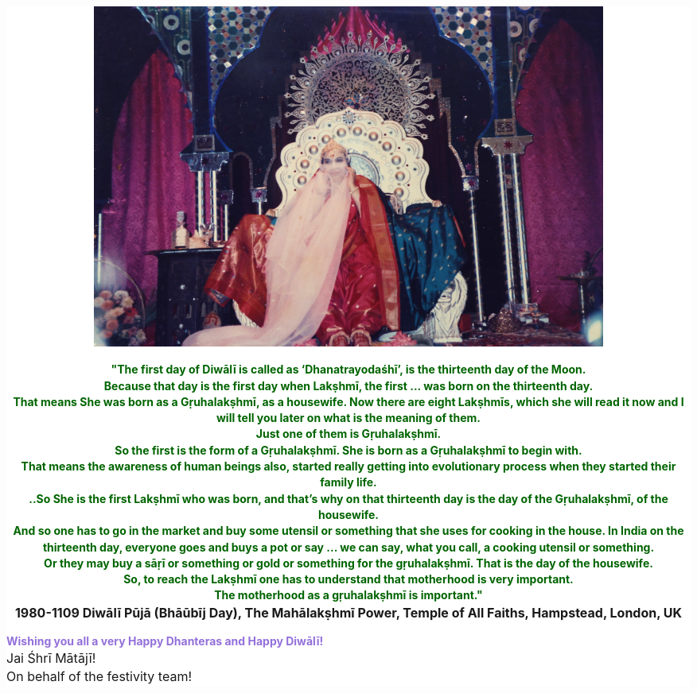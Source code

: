 <div style="text-align: center"><img src="/images/image826.png" /></div>

<p style="text-align:center;">
<font color="DarkGreen"><b>"<b>The first day of Diwālī is called as ‘Dhanatrayodaśhī’, is the thirteenth day of the Moon.<br>
Because that day is the first day when Lakṣhmī, the first ... was born on the thirteenth day.</b><br>
That means She was born as a Gṛuhalakṣhmī, as a housewife. Now there are eight Lakṣhmīs, which she will read it now and I will tell you later on what is the meaning of them.<br>
Just one of them is Gṛuhalakṣhmī.<br>
So the first is the form of a Gṛuhalakṣhmī. She is born as a Gṛuhalakṣhmī to begin with.<br>
That means the awareness of human beings also, started really getting into evolutionary process when they started their family life.<br>
..So She is the first Lakṣhmī who was born, and that’s why on that thirteenth day is the day of the Gṛuhalakṣhmī, of the housewife.<br>
And so one has to go in the market and buy some utensil or something that she uses for cooking in the house. In India on the thirteenth day, everyone goes and buys a pot or say ... we can say, what you call, a cooking utensil or something.<br>
Or they may buy a sāṛī or something or gold or something for the gṛuhalakṣhmī. That is the day of the housewife.<br>
<b>So, to reach the Lakṣhmī one has to understand that motherhood is very important.<br>
The motherhood as a gṛuhalakṣhmī is important.</b>"</b></font><br>
<font size="+0"><b>1980-1109 Diwālī Pūjā (Bhāūbīj Day), The Mahālakṣhmī Power, Temple of All Faiths, Hampstead, London, UK</b></font>
</p>

<p>
  <font color="MediumPurple"><b>Wishing you all a very Happy Dhanteras and Happy Diwālī!</b></font><br>
<font size="+0">Jai Śhrī Mātājī!<br>
On behalf of the festivity team!</font>
</p>